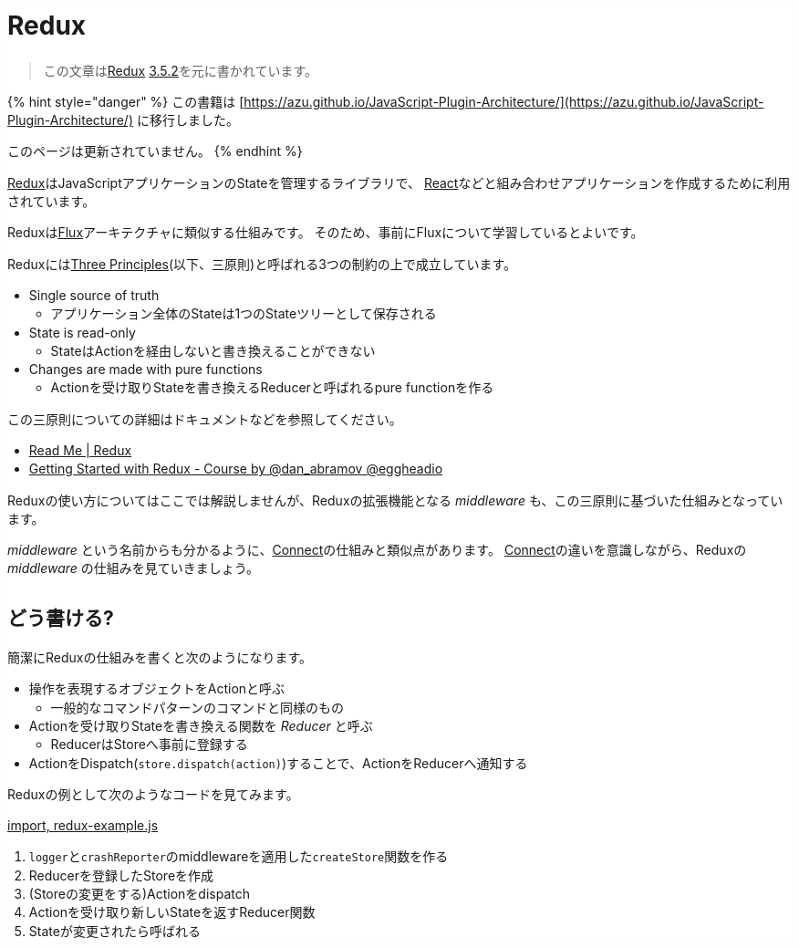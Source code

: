 # Redux

> この文章は[Redux](https://github.com/reactjs/redux) [3.5.2](https://github.com/reactjs/redux/releases/tag/v3.5.2)を元に書かれています。

{% hint style="danger" %}
この書籍は [https://azu.github.io/JavaScript-Plugin-Architecture/](https://azu.github.io/JavaScript-Plugin-Architecture/) に移行しました。

このページは更新されていません。
{% endhint %}

[Redux](https://github.com/reactjs/redux)はJavaScriptアプリケーションのStateを管理するライブラリで、 [React](https://github.com/facebook/react)などと組み合わせアプリケーションを作成するために利用されています。

Reduxは[Flux](https://facebook.github.io/flux/)アーキテクチャに類似する仕組みです。 そのため、事前にFluxについて学習しているとよいです。

Reduxには[Three Principles](http://redux.js.org/docs/introduction/ThreePrinciples.html)\(以下、三原則\)と呼ばれる3つの制約の上で成立しています。

* Single source of truth
  * アプリケーション全体のStateは1つのStateツリーとして保存される
* State is read-only
  * StateはActionを経由しないと書き換えることができない
* Changes are made with pure functions
  * Actionを受け取りStateを書き換えるReducerと呼ばれるpure functionを作る

この三原則についての詳細はドキュメントなどを参照してください。

* [Read Me \| Redux](http://redux.js.org/)
* [Getting Started with Redux - Course by @dan\_abramov @eggheadio](https://egghead.io/series/getting-started-with-redux)

Reduxの使い方についてはここでは解説しませんが、Reduxの拡張機能となる _middleware_ も、この三原則に基づいた仕組みとなっています。

_middleware_ という名前からも分かるように、[Connect](connect.md)の仕組みと類似点があります。 [Connect](connect.md)の違いを意識しながら、Reduxの _middleware_ の仕組みを見ていきましょう。

## どう書ける?

簡潔にReduxの仕組みを書くと次のようになります。

* 操作を表現するオブジェクトをActionと呼ぶ
  * 一般的なコマンドパターンのコマンドと同様のもの
* Actionを受け取りStateを書き換える関数を _Reducer_ と呼ぶ
  * ReducerはStoreへ事前に登録する
* ActionをDispatch\(`store.dispatch(action)`\)することで、ActionをReducerへ通知する

Reduxの例として次のようなコードを見てみます。

[import, redux-example.js](https://github.com/azu/javascript-plugin-architecture/tree/9c3f2acf8915edca44108f583128b3f52fab784b/src/Redux/redux-example.js)

1. `logger`と`crashReporter`のmiddlewareを適用した`createStore`関数を作る
2. Reducerを登録したStoreを作成
3. \(Storeの変更をする\)Actionをdispatch
4. Actionを受け取り新しいStateを返すReducer関数
5. Stateが変更されたら呼ばれる
